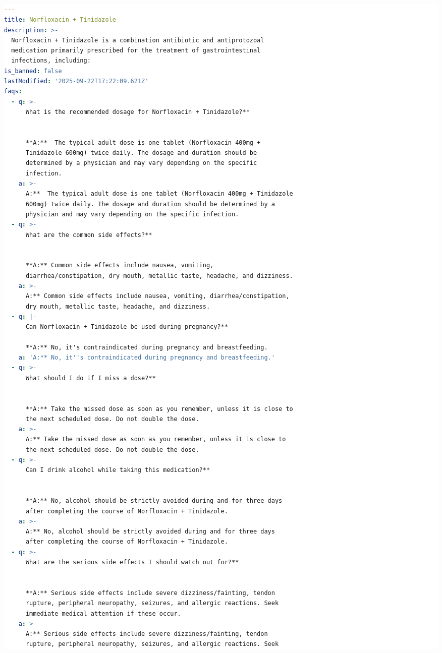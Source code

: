 ```yaml
---
title: Norfloxacin + Tinidazole
description: >-
  Norfloxacin + Tinidazole is a combination antibiotic and antiprotozoal
  medication primarily prescribed for the treatment of gastrointestinal
  infections, including:
is_banned: false
lastModified: '2025-09-22T17:22:09.621Z'
faqs:
  - q: >-
      What is the recommended dosage for Norfloxacin + Tinidazole?**


      **A:**  The typical adult dose is one tablet (Norfloxacin 400mg +
      Tinidazole 600mg) twice daily. The dosage and duration should be
      determined by a physician and may vary depending on the specific
      infection.
    a: >-
      A:**  The typical adult dose is one tablet (Norfloxacin 400mg + Tinidazole
      600mg) twice daily. The dosage and duration should be determined by a
      physician and may vary depending on the specific infection.
  - q: >-
      What are the common side effects?**


      **A:** Common side effects include nausea, vomiting,
      diarrhea/constipation, dry mouth, metallic taste, headache, and dizziness.
    a: >-
      A:** Common side effects include nausea, vomiting, diarrhea/constipation,
      dry mouth, metallic taste, headache, and dizziness.
  - q: |-
      Can Norfloxacin + Tinidazole be used during pregnancy?**

      **A:** No, it's contraindicated during pregnancy and breastfeeding.
    a: 'A:** No, it''s contraindicated during pregnancy and breastfeeding.'
  - q: >-
      What should I do if I miss a dose?**


      **A:** Take the missed dose as soon as you remember, unless it is close to
      the next scheduled dose. Do not double the dose.
    a: >-
      A:** Take the missed dose as soon as you remember, unless it is close to
      the next scheduled dose. Do not double the dose.
  - q: >-
      Can I drink alcohol while taking this medication?**


      **A:** No, alcohol should be strictly avoided during and for three days
      after completing the course of Norfloxacin + Tinidazole.
    a: >-
      A:** No, alcohol should be strictly avoided during and for three days
      after completing the course of Norfloxacin + Tinidazole.
  - q: >-
      What are the serious side effects I should watch out for?**


      **A:** Serious side effects include severe dizziness/fainting, tendon
      rupture, peripheral neuropathy, seizures, and allergic reactions. Seek
      immediate medical attention if these occur.
    a: >-
      A:** Serious side effects include severe dizziness/fainting, tendon
      rupture, peripheral neuropathy, seizures, and allergic reactions. Seek
```